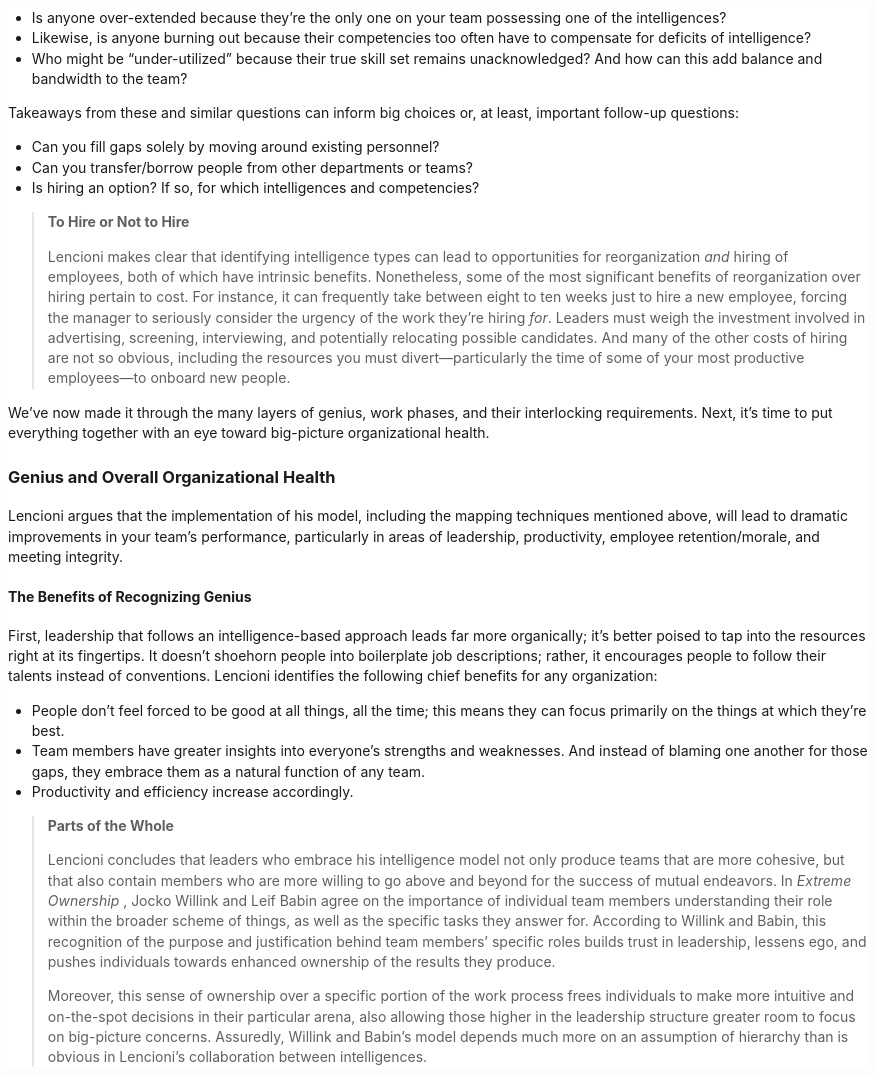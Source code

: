   * Is anyone over-extended because they’re the only one on your team possessing one of the intelligences? 
  * Likewise, is anyone burning out because their competencies too often have to compensate for deficits of intelligence?
  * Who might be “under-utilized” because their true skill set remains unacknowledged? And how can this add balance and bandwidth to the team?



Takeaways from these and similar questions can inform big choices or, at least, important follow-up questions:

  * Can you fill gaps solely by moving around existing personnel?
  * Can you transfer/borrow people from other departments or teams?
  * Is hiring an option? If so, for which intelligences and competencies?



> **To Hire or Not to Hire**
> 
> Lencioni makes clear that identifying intelligence types can lead to opportunities for reorganization _and_ hiring of employees, both of which have intrinsic benefits. Nonetheless, some of the most significant benefits of reorganization over hiring pertain to cost. For instance, it can frequently take between eight to ten weeks just to hire a new employee, forcing the manager to seriously consider the urgency of the work they’re hiring _for_. Leaders must weigh the investment involved in advertising, screening, interviewing, and potentially relocating possible candidates. And many of the other costs of hiring are not so obvious, including the resources you must divert—particularly the time of some of your most productive employees—to onboard new people.

We’ve now made it through the many layers of genius, work phases, and their interlocking requirements. Next, it’s time to put everything together with an eye toward big-picture organizational health.

### Genius and Overall Organizational Health

Lencioni argues that the implementation of his model, including the mapping techniques mentioned above, will lead to dramatic improvements in your team’s performance, particularly in areas of leadership, productivity, employee retention/morale, and meeting integrity.

#### The Benefits of Recognizing Genius

First, leadership that follows an intelligence-based approach leads far more organically; it’s better poised to tap into the resources right at its fingertips. It doesn’t shoehorn people into boilerplate job descriptions; rather, it encourages people to follow their talents instead of conventions. Lencioni identifies the following chief benefits for any organization:

  * People don’t feel forced to be good at all things, all the time; this means they can focus primarily on the things at which they’re best.
  * Team members have greater insights into everyone’s strengths and weaknesses. And instead of blaming one another for those gaps, they embrace them as a natural function of any team.
  * Productivity and efficiency increase accordingly. 



> **Parts of the Whole**
> 
> Lencioni concludes that leaders who embrace his intelligence model not only produce teams that are more cohesive, but that also contain members who are more willing to go above and beyond for the success of mutual endeavors. In _Extreme Ownership_ , Jocko Willink and Leif Babin agree on the importance of individual team members understanding their role within the broader scheme of things, as well as the specific tasks they answer for. According to Willink and Babin, this recognition of the purpose and justification behind team members’ specific roles builds trust in leadership, lessens ego, and pushes individuals towards enhanced ownership of the results they produce.
> 
> Moreover, this sense of ownership over a specific portion of the work process frees individuals to make more intuitive and on-the-spot decisions in their particular arena, also allowing those higher in the leadership structure greater room to focus on big-picture concerns. Assuredly, Willink and Babin’s model depends much more on an assumption of hierarchy than is obvious in Lencioni’s collaboration between intelligences.
